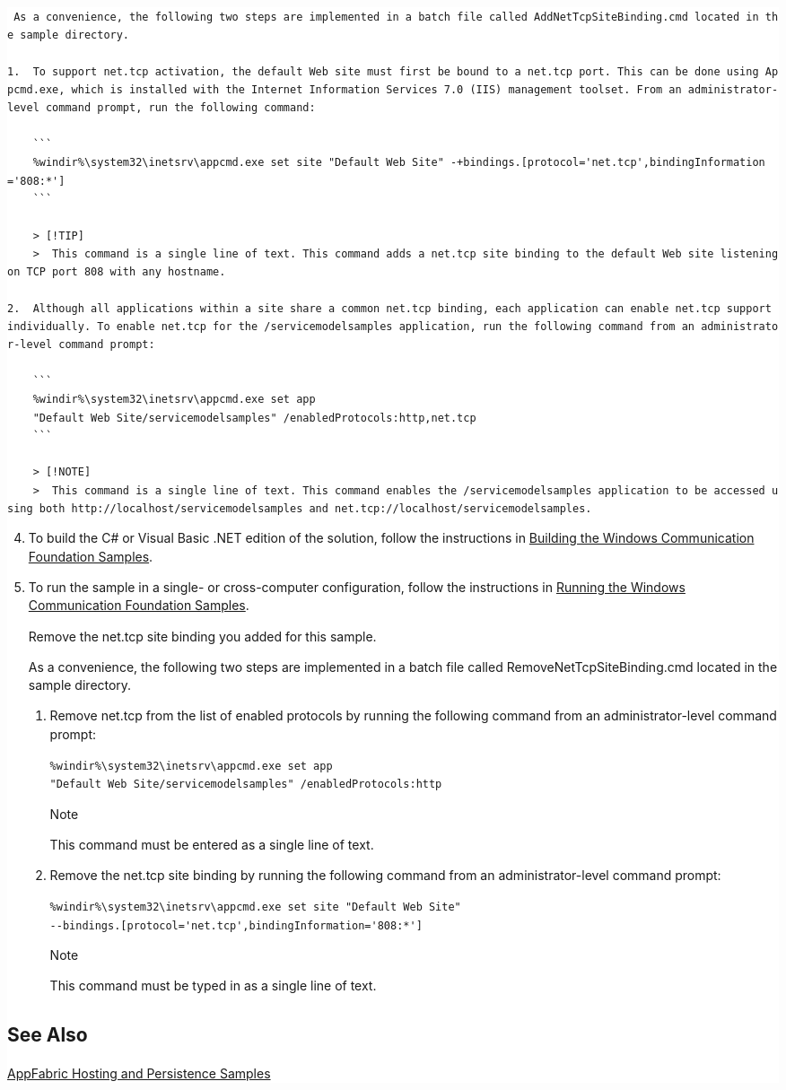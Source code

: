      As a convenience, the following two steps are implemented in a batch file called AddNetTcpSiteBinding.cmd located in the sample directory.  
  
    1.  To support net.tcp activation, the default Web site must first be bound to a net.tcp port. This can be done using Appcmd.exe, which is installed with the Internet Information Services 7.0 (IIS) management toolset. From an administrator-level command prompt, run the following command:  
  
        ```  
        %windir%\system32\inetsrv\appcmd.exe set site "Default Web Site" -+bindings.[protocol='net.tcp',bindingInformation='808:*']  
        ```  
  
        > [!TIP]
        >  This command is a single line of text. This command adds a net.tcp site binding to the default Web site listening on TCP port 808 with any hostname.  
  
    2.  Although all applications within a site share a common net.tcp binding, each application can enable net.tcp support individually. To enable net.tcp for the /servicemodelsamples application, run the following command from an administrator-level command prompt:  
  
        ```  
        %windir%\system32\inetsrv\appcmd.exe set app   
        "Default Web Site/servicemodelsamples" /enabledProtocols:http,net.tcp  
        ```  
  
        > [!NOTE]
        >  This command is a single line of text. This command enables the /servicemodelsamples application to be accessed using both http://localhost/servicemodelsamples and net.tcp://localhost/servicemodelsamples.  
  
4.  To build the C# or Visual Basic .NET edition of the solution, follow the instructions in [Building the Windows Communication Foundation Samples](../../../../docs/framework/wcf/samples/building-the-samples.md).  
  
5.  To run the sample in a single- or cross-computer configuration, follow the instructions in [Running the Windows Communication Foundation Samples](../../../../docs/framework/wcf/samples/running-the-samples.md).  
  
     Remove the net.tcp site binding you added for this sample.  
  
     As a convenience, the following two steps are implemented in a batch file called RemoveNetTcpSiteBinding.cmd located in the sample directory.  
  
    1.  Remove net.tcp from the list of enabled protocols by running the following command from an administrator-level command prompt:  
  
        ```  
        %windir%\system32\inetsrv\appcmd.exe set app   
        "Default Web Site/servicemodelsamples" /enabledProtocols:http  
        ```  
  
        > [!NOTE]
        >  This command must be entered as a single line of text.  
  
    2.  Remove the net.tcp site binding by running the following command from an administrator-level command prompt:  
  
        ```  
        %windir%\system32\inetsrv\appcmd.exe set site "Default Web Site"   
        --bindings.[protocol='net.tcp',bindingInformation='808:*']  
        ```  
  
        > [!NOTE]
        >  This command must be typed in as a single line of text.  
  
## See Also  
 [AppFabric Hosting and Persistence Samples](http://go.microsoft.com/fwlink/?LinkId=193961)